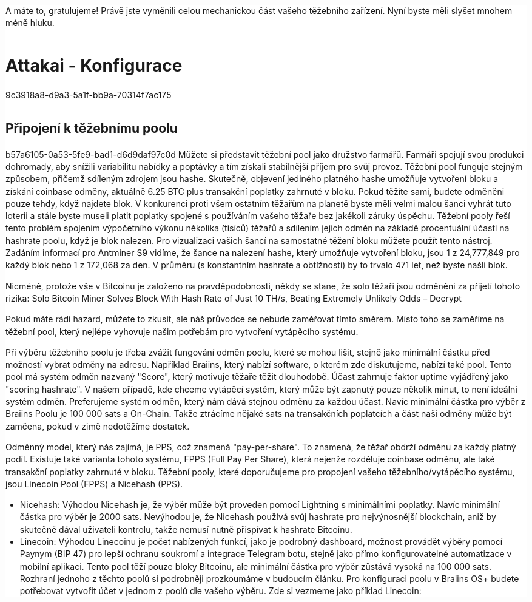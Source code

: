 A máte to, gratulujeme! Právě jste vyměnili celou mechanickou část vašeho těžebního zařízení. Nyní byste měli slyšet mnohem méně hluku.

# Attakai - Konfigurace
<partId>9c3918a8-d9a3-5a1f-bb9a-70314f7ac175</partId>

## Připojení k těžebnímu poolu
<chapterId>b57a6105-0a53-5fe9-bad1-d6d9daf97c0d</chapterId>
Můžete si představit těžební pool jako družstvo farmářů. Farmáři spojují svou produkci dohromady, aby snížili variabilitu nabídky a poptávky a tím získali stabilnější příjem pro svůj provoz. Těžební pool funguje stejným způsobem, přičemž sdíleným zdrojem jsou hashe. Skutečně, objevení jediného platného hashe umožňuje vytvoření bloku a získání coinbase odměny, aktuálně 6.25 BTC plus transakční poplatky zahrnuté v bloku.
Pokud těžíte sami, budete odměněni pouze tehdy, když najdete blok. V konkurenci proti všem ostatním těžařům na planetě byste měli velmi malou šanci vyhrát tuto loterii a stále byste museli platit poplatky spojené s používáním vašeho těžaře bez jakékoli záruky úspěchu. Těžební pooly řeší tento problém spojením výpočetního výkonu několika (tisíců) těžařů a sdílením jejich odměn na základě procentuální účasti na hashrate poolu, když je blok nalezen. Pro vizualizaci vašich šancí na samostatné těžení bloku můžete použít tento nástroj. Zadáním informací pro Antminer S9 vidíme, že šance na nalezení hashe, který umožňuje vytvoření bloku, jsou 1 z 24,777,849 pro každý blok nebo 1 z 172,068 za den. V průměru (s konstantním hashrate a obtížností) by to trvalo 471 let, než byste našli blok.

Nicméně, protože vše v Bitcoinu je založeno na pravděpodobnosti, někdy se stane, že solo těžaři jsou odměněni za přijetí tohoto rizika: Solo Bitcoin Miner Solves Block With Hash Rate of Just 10 TH/s, Beating Extremely Unlikely Odds – Decrypt

Pokud máte rádi hazard, můžete to zkusit, ale náš průvodce se nebude zaměřovat tímto směrem. Místo toho se zaměříme na těžební pool, který nejlépe vyhovuje našim potřebám pro vytvoření vytápěcího systému.

Při výběru těžebního poolu je třeba zvážit fungování odměn poolu, které se mohou lišit, stejně jako minimální částku před možností vybrat odměny na adresu. Například Braiins, který nabízí software, o kterém zde diskutujeme, nabízí také pool. Tento pool má systém odměn nazvaný "Score", který motivuje těžaře těžit dlouhodobě. Účast zahrnuje faktor uptime vyjádřený jako "scoring hashrate". V našem případě, kde chceme vytápěcí systém, který může být zapnutý pouze několik minut, to není ideální systém odměn. Preferujeme systém odměn, který nám dává stejnou odměnu za každou účast. Navíc minimální částka pro výběr z Braiins Poolu je 100 000 sats a On-Chain. Takže ztrácíme nějaké sats na transakčních poplatcích a část naší odměny může být zamčena, pokud v zimě nedotěžíme dostatek.

Odměnný model, který nás zajímá, je PPS, což znamená "pay-per-share". To znamená, že těžař obdrží odměnu za každý platný podíl. Existuje také varianta tohoto systému, FPPS (Full Pay Per Share), která nejenže rozděluje coinbase odměnu, ale také transakční poplatky zahrnuté v bloku. Těžební pooly, které doporučujeme pro propojení vašeho těžebního/vytápěcího systému, jsou Linecoin Pool (FPPS) a Nicehash (PPS).

- Nicehash: Výhodou Nicehash je, že výběr může být proveden pomocí Lightning s minimálními poplatky. Navíc minimální částka pro výběr je 2000 sats. Nevýhodou je, že Nicehash používá svůj hashrate pro nejvýnosnější blockchain, aniž by skutečně dával uživateli kontrolu, takže nemusí nutně přispívat k hashrate Bitcoinu.
- Linecoin: Výhodou Linecoinu je počet nabízených funkcí, jako je podrobný dashboard, možnost provádět výběry pomocí Paynym (BIP 47) pro lepší ochranu soukromí a integrace Telegram botu, stejně jako přímo konfigurovatelné automatizace v mobilní aplikaci. Tento pool těží pouze bloky Bitcoinu, ale minimální částka pro výběr zůstává vysoká na 100 000 sats. Rozhraní jednoho z těchto poolů si podrobněji prozkoumáme v budoucím článku.
Pro konfiguraci poolu v Braiins OS+ budete potřebovat vytvořit účet v jednom z poolů dle vašeho výběru. Zde si vezmeme jako příklad Linecoin:
